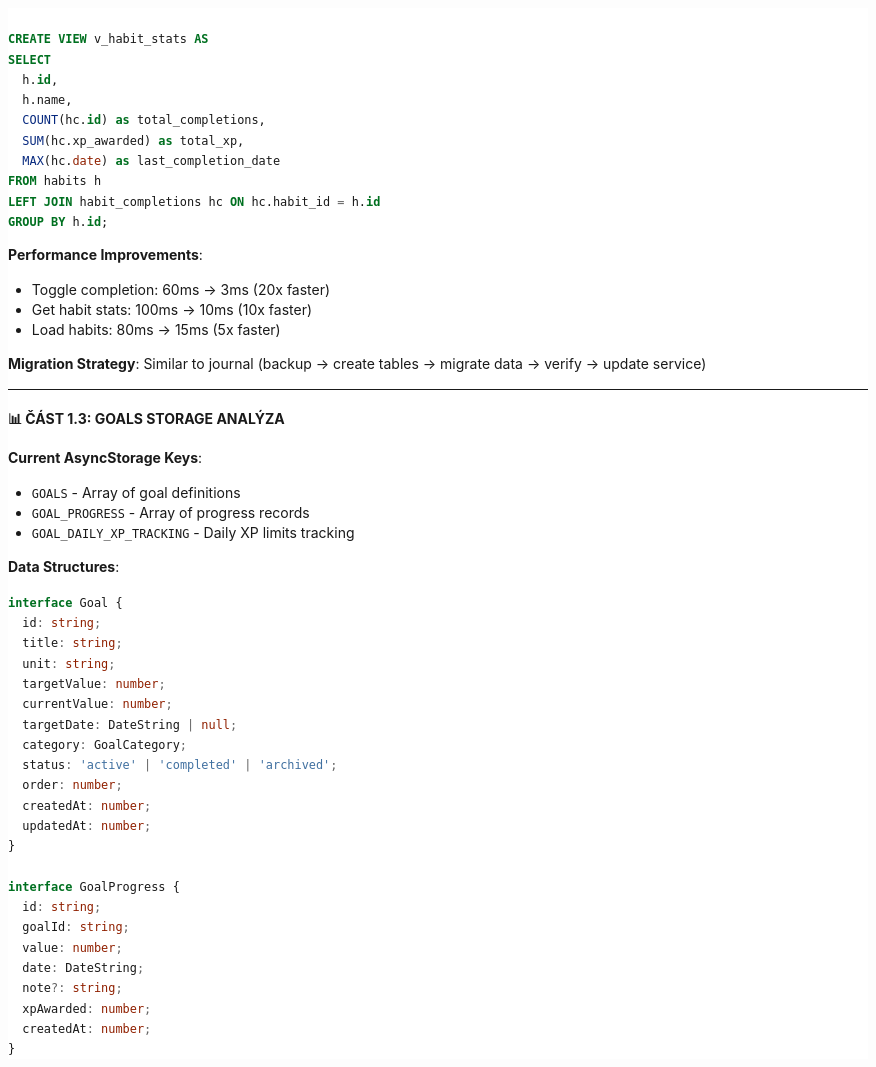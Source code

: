 ```sql

CREATE VIEW v_habit_stats AS
SELECT
  h.id,
  h.name,
  COUNT(hc.id) as total_completions,
  SUM(hc.xp_awarded) as total_xp,
  MAX(hc.date) as last_completion_date
FROM habits h
LEFT JOIN habit_completions hc ON hc.habit_id = h.id
GROUP BY h.id;
```

**Performance Improvements**:
- Toggle completion: 60ms → 3ms (20x faster)
- Get habit stats: 100ms → 10ms (10x faster)
- Load habits: 80ms → 15ms (5x faster)

**Migration Strategy**: Similar to journal (backup → create tables → migrate data → verify → update service)

---

#### 📊 ČÁST 1.3: GOALS STORAGE ANALÝZA

**Current AsyncStorage Keys**:
- `GOALS` - Array of goal definitions
- `GOAL_PROGRESS` - Array of progress records
- `GOAL_DAILY_XP_TRACKING` - Daily XP limits tracking

**Data Structures**:

```typescript
interface Goal {
  id: string;
  title: string;
  unit: string;
  targetValue: number;
  currentValue: number;
  targetDate: DateString | null;
  category: GoalCategory;
  status: 'active' | 'completed' | 'archived';
  order: number;
  createdAt: number;
  updatedAt: number;
}

interface GoalProgress {
  id: string;
  goalId: string;
  value: number;
  date: DateString;
  note?: string;
  xpAwarded: number;
  createdAt: number;
}
```
